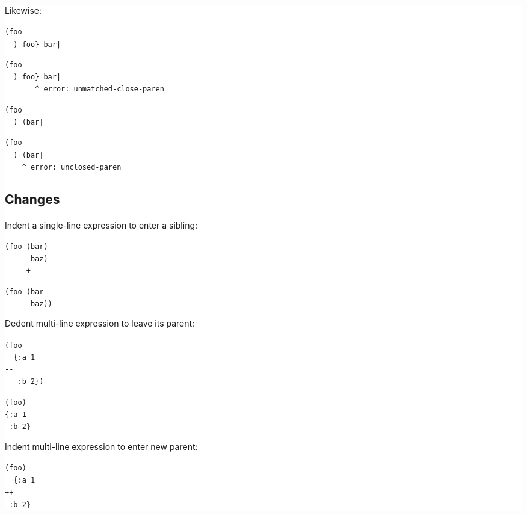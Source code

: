 Likewise:

```in:3045
(foo
  ) foo} bar|
```

```out
(foo
  ) foo} bar|
       ^ error: unmatched-close-paren
```

```in:3050
(foo
  ) (bar|
```

```out
(foo
  ) (bar|
    ^ error: unclosed-paren
```


## Changes

Indent a single-line expression to enter a sibling:

```in:3055
(foo (bar)
      baz)
     +
```

```out
(foo (bar
      baz))
```

Dedent multi-line expression to leave its parent:

```in:3060
(foo
  {:a 1
--
   :b 2})
```

```out
(foo)
{:a 1
 :b 2}
```

Indent multi-line expression to enter new parent:

```in:3065
(foo)
  {:a 1
++
 :b 2}
```

